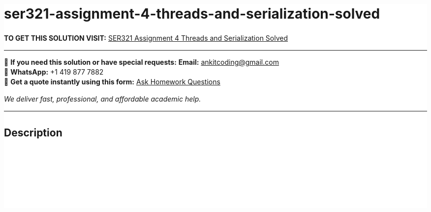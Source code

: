 # ser321-assignment-4-threads-and-serialization-solved
**TO GET THIS SOLUTION VISIT:** [SER321 Assignment 4 Threads and Serialization Solved](https://www.ankitcodinghub.com/product/ser321-assignment-4-threads-and-serialization-solved/)


---

📩 **If you need this solution or have special requests:** **Email:** ankitcoding@gmail.com  
📱 **WhatsApp:** +1 419 877 7882  
📄 **Get a quote instantly using this form:** [Ask Homework Questions](https://www.ankitcodinghub.com/services/ask-homework-questions/)

*We deliver fast, professional, and affordable academic help.*

---

<h2>Description</h2>



<div class="kk-star-ratings kksr-auto kksr-align-center kksr-valign-top" data-payload="{&quot;align&quot;:&quot;center&quot;,&quot;id&quot;:&quot;97693&quot;,&quot;slug&quot;:&quot;default&quot;,&quot;valign&quot;:&quot;top&quot;,&quot;ignore&quot;:&quot;&quot;,&quot;reference&quot;:&quot;auto&quot;,&quot;class&quot;:&quot;&quot;,&quot;count&quot;:&quot;3&quot;,&quot;legendonly&quot;:&quot;&quot;,&quot;readonly&quot;:&quot;&quot;,&quot;score&quot;:&quot;5&quot;,&quot;starsonly&quot;:&quot;&quot;,&quot;best&quot;:&quot;5&quot;,&quot;gap&quot;:&quot;4&quot;,&quot;greet&quot;:&quot;Rate this product&quot;,&quot;legend&quot;:&quot;5\/5 - (3 votes)&quot;,&quot;size&quot;:&quot;24&quot;,&quot;title&quot;:&quot;SER321 Assignment 4 Threads and Serialization Solved&quot;,&quot;width&quot;:&quot;138&quot;,&quot;_legend&quot;:&quot;{score}\/{best} - ({count} {votes})&quot;,&quot;font_factor&quot;:&quot;1.25&quot;}">

<div class="kksr-stars">

<div class="kksr-stars-inactive">
            <div class="kksr-star" data-star="1" style="padding-right: 4px">


<div class="kksr-icon" style="width: 24px; height: 24px;"></div>
        </div>
            <div class="kksr-star" data-star="2" style="padding-right: 4px">


<div class="kksr-icon" style="width: 24px; height: 24px;"></div>
        </div>
            <div class="kksr-star" data-star="3" style="padding-right: 4px">


<div class="kksr-icon" style="width: 24px; height: 24px;"></div>
        </div>
            <div class="kksr-star" data-star="4" style="padding-right: 4px">


<div class="kksr-icon" style="width: 24px; height: 24px;"></div>
        </div>
            <div class="kksr-star" data-star="5" style="padding-right: 4px">


<div class="kksr-icon" style="width: 24px; height: 24px;"></div>
        </div>
    </div>
